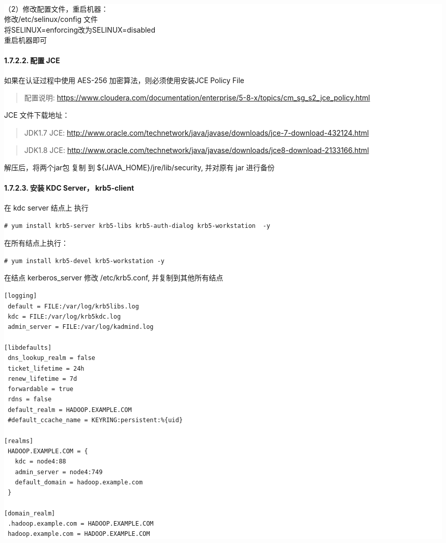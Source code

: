 （2）修改配置文件，重启机器： <br/>
修改/etc/selinux/config 文件 <br/>
将SELINUX=enforcing改为SELINUX=disabled <br/>
重启机器即可 <br/>

#### 1.7.2.2. 配置 JCE

如果在认证过程中使用 AES-256 加密算法，则必须使用安装JCE Policy File
> 配置说明: https://www.cloudera.com/documentation/enterprise/5-8-x/topics/cm_sg_s2_jce_policy.html

JCE 文件下载地址：
> JDK1.7 JCE: http://www.oracle.com/technetwork/java/javase/downloads/jce-7-download-432124.html

> JDK1.8 JCE: http://www.oracle.com/technetwork/java/javase/downloads/jce8-download-2133166.html 

解压后，将两个jar包 复制 到 ${JAVA_HOME}/jre/lib/security, 并对原有 jar 进行备份

#### 1.7.2.3. 安装 KDC Server， krb5-client
在 kdc server 结点上 执行
```
# yum install krb5-server krb5-libs krb5-auth-dialog krb5-workstation  -y
```

在所有结点上执行：
```
# yum install krb5-devel krb5-workstation -y
```

在结点 kerberos_server 修改 /etc/krb5.conf, 并复制到其他所有结点

```
[logging]
 default = FILE:/var/log/krb5libs.log
 kdc = FILE:/var/log/krb5kdc.log
 admin_server = FILE:/var/log/kadmind.log

[libdefaults]
 dns_lookup_realm = false
 ticket_lifetime = 24h
 renew_lifetime = 7d
 forwardable = true
 rdns = false
 default_realm = HADOOP.EXAMPLE.COM
 #default_ccache_name = KEYRING:persistent:%{uid}

[realms]
 HADOOP.EXAMPLE.COM = {
   kdc = node4:88
   admin_server = node4:749
   default_domain = hadoop.example.com
 }

[domain_realm]
 .hadoop.example.com = HADOOP.EXAMPLE.COM
 hadoop.example.com = HADOOP.EXAMPLE.COM

```
